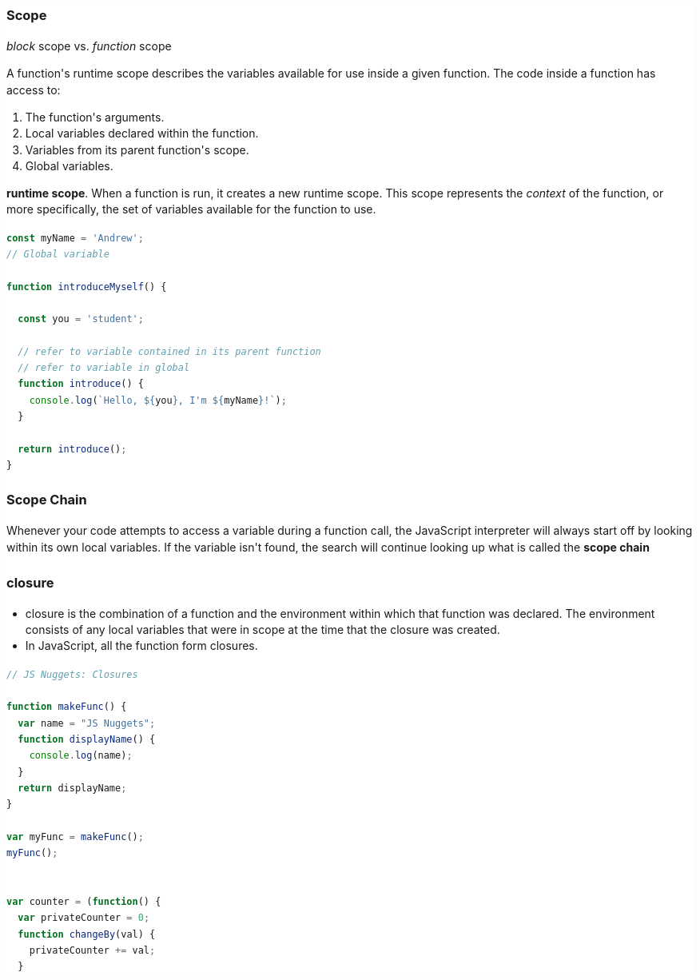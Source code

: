 ### Scope

*block* scope vs. *function* scope

A function's runtime scope describes the variables available for use inside a given function. The code inside a function has access to:

1. The function's arguments.
2. Local variables declared within the function.
3. Variables from its parent function's scope.
4. Global variables.

**runtime scope**. When a function is run, it creates a new runtime scope. This scope represents the *context* of the function, or more specifically, the set of variables available for the function to use.

```javascript
const myName = 'Andrew';
// Global variable

function introduceMyself() {

  const you = 'student';
  
  // refer to variable contained in its parent function
  // refer to variable in global
  function introduce() {
    console.log(`Hello, ${you}, I'm ${myName}!`);
  }

  return introduce();
}
```

### Scope Chain

Whenever your code attempts to access a variable during a function call, the JavaScript interpreter will always start off by looking within its own local variables. If the variable isn't found, the search will continue looking up what is called the **scope chain**

### closure

* closure is the combination of a function and the environment within which that function was declared. The environment consists of any local variables that were in scope at the time that the closure was created.
* In JavaScript, all the function form closures.

```javascript
// JS Nuggets: Closures

function makeFunc() {
  var name = "JS Nuggets";
  function displayName() {
    console.log(name);
  }
  return displayName;
}

var myFunc = makeFunc();
myFunc();


var counter = (function() {
  var privateCounter = 0;
  function changeBy(val) {
    privateCounter += val;
  }
```